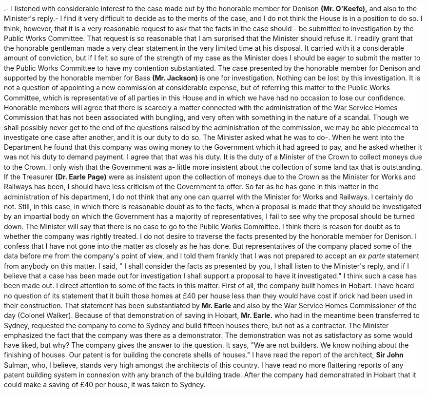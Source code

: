 .- I listened with considerable interest to the case made out by the honorable member for Denison  **(Mr. O'Keefe),**  and also to the Minister's reply.- I find it very difficult to decide as to the merits of the case, and I do not think the House is in a position to do so. I think, however, that it is a very reasonable request to ask that the facts in the case should - be submitted to investigation by the Public Works Committee. That request is so reasonable that I am surprised that the Minister should refuse it. I readily grant that the honorable gentleman made a very clear statement in the very limited time at his disposal. It carried with it a considerable amount of conviction, but if I felt so sure of the strength of my case as the Minister does I should be eager to submit the matter to the Public Works Committee to have my contention substantiated. The case presented by the honorable member for Denison and supported by the honorable member for Bass  **(Mr. Jackson)**  is one for investigation. Nothing can be lost by this investigation. It is not  a question of appointing a new commission at considerable expense, but of referring this matter to the Public Works Committee, which is representative of all parties in this House and in which we have had no occasion to lose our confidence. Honorable members will agree that there is scarcely a matter connected with the administration of the War Service Homes Commission that has not been associated with bungling, and very often with something in the nature of a scandal. Though we shall possibly never get to the end of the questions raised by the administration of the commission, we may be able piecemeal to investigate one case after another, and it is our duty to do so. The Minister asked what he was to do-. When he went into the Department he found that this company was owing money to the Government which it had agreed to pay, and he asked whether it was not his duty to demand payment. I agree that that was his duty. It is the duty of a Minister of the Crown to collect moneys due to the Crown. I only wish that the Government was a- little more insistent about the collection of some land tax that is outstanding. If the Treasurer  **(Dr. Earle Page)**  were as insistent upon the collection of moneys due to the Crown as the Minister for Works and Railways has been, I should have less criticism of the Government to offer. So far as he has gone in this matter in the administration of his department, I do not think that any one can quarrel with the Minister for Works and Railways. I certainly do not. Still, in this case, in which there is reasonable doubt as to the facts, when a proposal is made that they should be investigated by an impartial body on which the Government has a majority of representatives, I fail to see why the proposal should be turned down. The Minister will say that there is no case to go to the Public Works Committee. I think there is reason for doubt as to whether the company was rightly treated. I do not desire to traverse the facts presented by the honorable member for Denison. I confess that I have not gone into the matter as closely as he has done. But representatives of the company placed some of the data before me from the company's point of view, and I told them frankly that I was not prepared to accept an  *ex parte*  statement from anybody on this matter. I said, " I shall consider the facts as presented by you, I shall listen to the Minister's reply, and if I believe that a case has been made out for investigation I shall support a proposal to have it investigated." I think such a case has been made out. I direct attention to some of the facts in this matter. First of all, the company built homes in Hobart. I have heard no question of its statement that it built those homes at £40 per house less than they would have cost if brick had been used in their construction. That statement has been substantiated by  **Mr. Earle**  and also by the War Service Homes Commissioner of the day  (Colonel Walker).  Because of that demonstration of saving in Hobart,  **Mr. Earle.**  who had in the meantime been transferred to Sydney, requested the company to come to Sydney and build fifteen houses there, but not as a contractor. The Minister emphasized the fact that the company was there as a demonstrator. The demonstration was not as satisfactory as some would have liked, but why? The company gives the answer to the question. It says, "We are not builders. We know nothing about the finishing of houses. Our patent is for building the concrete shells of houses." I have read the report of the architect,  **Sir John**  Sulman, who, I believe, stands very high amongst the architects of this country. I have read no more flattering reports of any patent building system in connexion with any branch of the building trade. After the company had demonstrated in Hobart that it could make a saving of £40 per house, it was taken to Sydney. 
